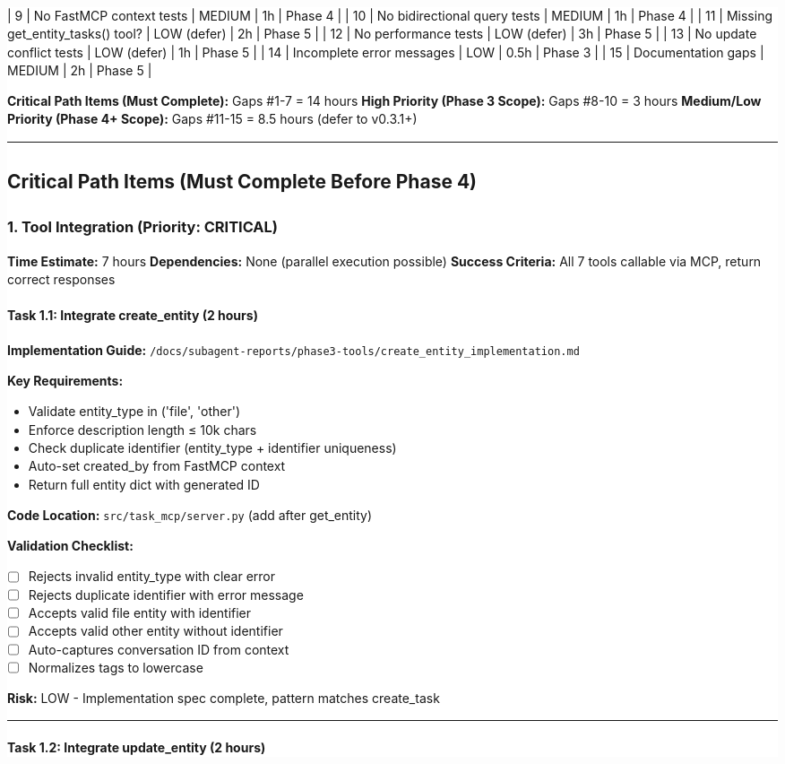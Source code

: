 | 9 | No FastMCP context tests | MEDIUM | 1h | Phase 4 |
| 10 | No bidirectional query tests | MEDIUM | 1h | Phase 4 |
| 11 | Missing get_entity_tasks() tool? | LOW (defer) | 2h | Phase 5 |
| 12 | No performance tests | LOW (defer) | 3h | Phase 5 |
| 13 | No update conflict tests | LOW (defer) | 1h | Phase 5 |
| 14 | Incomplete error messages | LOW | 0.5h | Phase 3 |
| 15 | Documentation gaps | MEDIUM | 2h | Phase 5 |

**Critical Path Items (Must Complete):** Gaps #1-7 = 14 hours
**High Priority (Phase 3 Scope):** Gaps #8-10 = 3 hours
**Medium/Low Priority (Phase 4+ Scope):** Gaps #11-15 = 8.5 hours (defer to v0.3.1+)

---

## Critical Path Items (Must Complete Before Phase 4)

### 1. Tool Integration (Priority: CRITICAL)

**Time Estimate:** 7 hours
**Dependencies:** None (parallel execution possible)
**Success Criteria:** All 7 tools callable via MCP, return correct responses

#### Task 1.1: Integrate create_entity (2 hours)

**Implementation Guide:** `/docs/subagent-reports/phase3-tools/create_entity_implementation.md`

**Key Requirements:**
- Validate entity_type in ('file', 'other')
- Enforce description length ≤ 10k chars
- Check duplicate identifier (entity_type + identifier uniqueness)
- Auto-set created_by from FastMCP context
- Return full entity dict with generated ID

**Code Location:** `src/task_mcp/server.py` (add after get_entity)

**Validation Checklist:**
- [ ] Rejects invalid entity_type with clear error
- [ ] Rejects duplicate identifier with error message
- [ ] Accepts valid file entity with identifier
- [ ] Accepts valid other entity without identifier
- [ ] Auto-captures conversation ID from context
- [ ] Normalizes tags to lowercase

**Risk:** LOW - Implementation spec complete, pattern matches create_task

---

#### Task 1.2: Integrate update_entity (2 hours)
